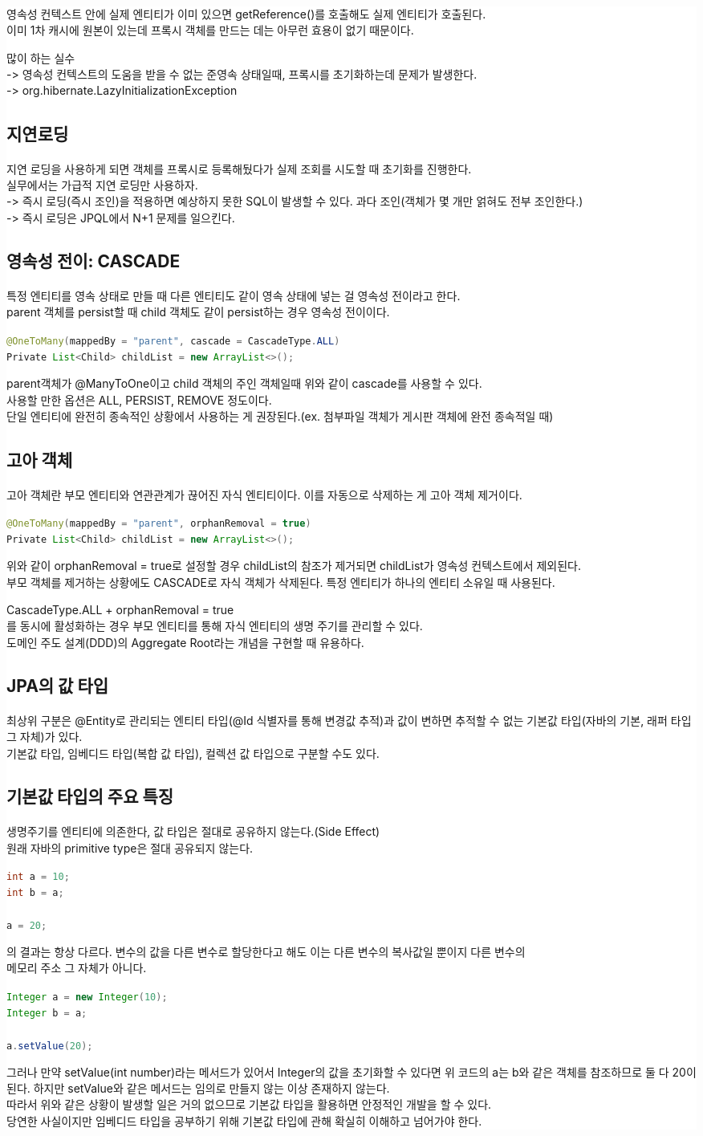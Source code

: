 영속성 컨텍스트 안에 실제 엔티티가 이미 있으면 getReference()를 호출해도 실제 엔티티가 호출된다.  
이미 1차 캐시에 원본이 있는데 프록시 객체를 만드는 데는 아무런 효용이 없기 때문이다.  
  
많이 하는 실수  
-> 영속성 컨텍스트의 도움을 받을 수 없는 준영속 상태일때, 프록시를 초기화하는데 문제가 발생한다.  
-> org.hibernate.LazyInitializationException  
  
## 지연로딩 
지연 로딩을 사용하게 되면 객체를 프록시로 등록해뒀다가 실제 조회를 시도할 때 초기화를 진행한다.  
실무에서는 가급적 지연 로딩만 사용하자.  
-> 즉시 로딩(즉시 조인)을 적용하면 예상하지 못한 SQL이 발생할 수 있다. 과다 조인(객체가 몇 개만 얽혀도 전부 조인한다.)  
-> 즉시 로딩은 JPQL에서 N+1 문제를 일으킨다.  
  
## 영속성 전이: CASCADE
특정 엔티티를 영속 상태로 만들 때 다른 엔티티도 같이 영속 상태에 넣는 걸 영속성 전이라고 한다.  
parent 객체를 persist할 때 child 객체도 같이 persist하는 경우 영속성 전이이다. 
```java
@OneToMany(mappedBy = "parent", cascade = CascadeType.ALL)
Private List<Child> childList = new ArrayList<>();
```
parent객체가 @ManyToOne이고 child 객체의 주인 객체일때 위와 같이 cascade를 사용할 수 있다.  
사용할 만한 옵션은 ALL, PERSIST, REMOVE 정도이다.  
단일 엔티티에 완전히 종속적인 상황에서 사용하는 게 권장된다.(ex. 첨부파일 객체가 게시판 객체에 완전 종속적일 때)  
  
## 고아 객체  
고아 객체란 부모 엔티티와 연관관계가 끊어진 자식 엔티티이다. 이를 자동으로 삭제하는 게 고아 객체 제거이다.  
```java
@OneToMany(mappedBy = "parent", orphanRemoval = true)
Private List<Child> childList = new ArrayList<>();
```
위와 같이 orphanRemoval = true로 설정할 경우 childList의 참조가 제거되면 childList가 영속성 컨텍스트에서 제외된다.  
부모 객체를 제거하는 상황에도 CASCADE로 자식 객체가 삭제된다. 특정 엔티티가 하나의 엔티티 소유일 때 사용된다.  
  
CascadeType.ALL + orphanRemoval = true  
를 동시에 활성화하는 경우 부모 엔티티를 통해 자식 엔티티의 생명 주기를 관리할 수 있다.  
도메인 주도 설계(DDD)의 Aggregate Root라는 개념을 구현할 때 유용하다.  
  
## JPA의 값 타입
최상위 구분은 @Entity로 관리되는 엔티티 타입(@Id 식별자를 통해 변경값 추적)과 값이 변하면 추적할 수 없는 기본값 타입(자바의 기본, 래퍼 타입 그 자체)가 있다.  
기본값 타입, 임베디드 타입(복합 값 타입), 컬렉션 값 타입으로 구분할 수도 있다.  
  
## 기본값 타입의 주요 특징  
생명주기를 엔티티에 의존한다, 값 타입은 절대로 공유하지 않는다.(Side Effect)  
원래 자바의 primitive type은 절대 공유되지 않는다. 
```java
int a = 10;
int b = a;

a = 20;
```
의 결과는 항상 다르다. 변수의 값을 다른 변수로 할당한다고 해도 이는 다른 변수의 복사값일 뿐이지 다른 변수의  
메모리 주소 그 자체가 아니다.  
```java
Integer a = new Integer(10);
Integer b = a;

a.setValue(20);
```
그러나 만약 setValue(int number)라는 메서드가 있어서 Integer의 값을 초기화할 수 있다면 위 코드의 a는 b와 같은 객체를 참조하므로 둘 다 20이 된다. 하지만 setValue와 같은 메서드는 임의로 만들지 않는 이상 존재하지 않는다.  
따라서 위와 같은 상황이 발생할 일은 거의 없으므로 기본값 타입을 활용하면 안정적인 개발을 할 수 있다.  
당연한 사실이지만 임베디드 타입을 공부하기 위해 기본값 타입에 관해 확실히 이해하고 넘어가야 한다.  
  